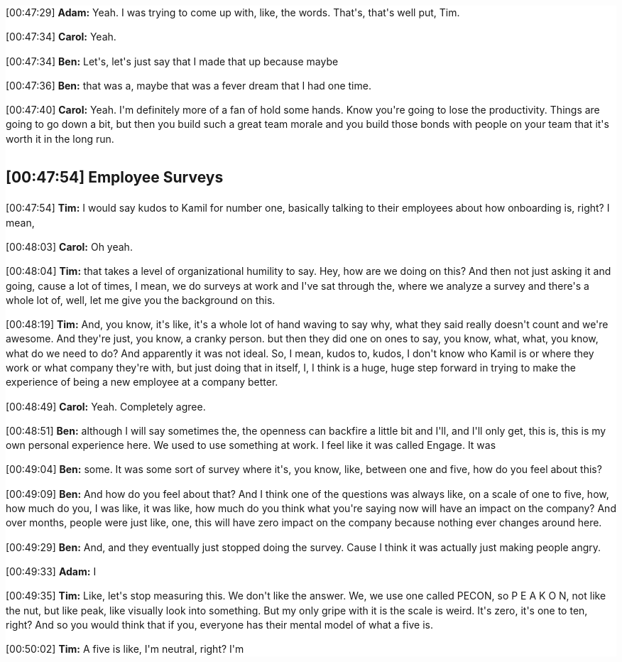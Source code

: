 [00:47:29] **Adam:** Yeah. I was trying to come up with, like, the words. That's, that's well put, Tim.

[00:47:34] **Carol:** Yeah.

[00:47:34] **Ben:** Let's, let's just say that I made that up because maybe

[00:47:36] **Ben:** that was a, maybe that was a fever dream that I had one time.

[00:47:40] **Carol:** Yeah. I'm definitely more of a fan of hold some hands. Know you're going to lose the productivity. Things are going to go down a bit, but then you build such a great team morale and you build those bonds with people on your team that it's worth it in the long run.

## [00:47:54] Employee Surveys

[00:47:54] **Tim:** I would say kudos to Kamil for number one, basically talking to their employees about how onboarding is, right? I mean,

[00:48:03] **Carol:** Oh yeah.

[00:48:04] **Tim:** that takes a level of organizational humility to say. Hey, how are we doing on this? And then not just asking it and going, cause a lot of times, I mean, we do surveys at work and I've sat through the, where we analyze a survey and there's a whole lot of, well, let me give you the background on this.

[00:48:19] **Tim:** And, you know, it's like, it's a whole lot of hand waving to say why, what they said really doesn't count and we're awesome. And they're just, you know, a cranky person. but then they did one on ones to say, you know, what, what, you know, what do we need to do? And apparently it was not ideal. So, I mean, kudos to, kudos, I don't know who Kamil is or where they work or what company they're with, but just doing that in itself, I, I think is a huge, huge step forward in trying to make the experience of being a new employee at a company better.

[00:48:49] **Carol:** Yeah. Completely agree.

[00:48:51] **Ben:** although I will say sometimes the, the openness can backfire a little bit and I'll, and I'll only get, this is, this is my own personal experience here. We used to use something at work. I feel like it was called Engage. It was

[00:49:04] **Ben:** some. It was some sort of survey where it's, you know, like, between one and five, how do you feel about this?

[00:49:09] **Ben:** And how do you feel about that? And I think one of the questions was always like, on a scale of one to five, how, how much do you, I was like, it was like, how much do you think what you're saying now will have an impact on the company? And over months, people were just like, one, this will have zero impact on the company because nothing ever changes around here.

[00:49:29] **Ben:** And, and they eventually just stopped doing the survey. Cause I think it was actually just making people angry.

[00:49:33] **Adam:** I

[00:49:35] **Tim:** Like, let's stop measuring this. We don't like the answer. We, we use one called PECON, so P E A K O N, not like the nut, but like peak, like visually look into something. But my only gripe with it is the scale is weird. It's zero, it's one to ten, right? And so you would think that if you, everyone has their mental model of what a five is.

[00:50:02] **Tim:** A five is like, I'm neutral, right? I'm


[working-code]: https://workingcode.dev/
[working-code-discord]: https://workingcode.dev/discord/
[working-code-instagram]: https://www.instagram.com/workingcodepod/
[working-code-patreon]: https://www.patreon.com/workingcodepod
[working-code-twitter]: https://twitter.com/WorkingCodePod
[github]: https://github.com/WorkingCodePod/workingcode/blob/main/src/episodes/166-whats-onboarded-to-you.md